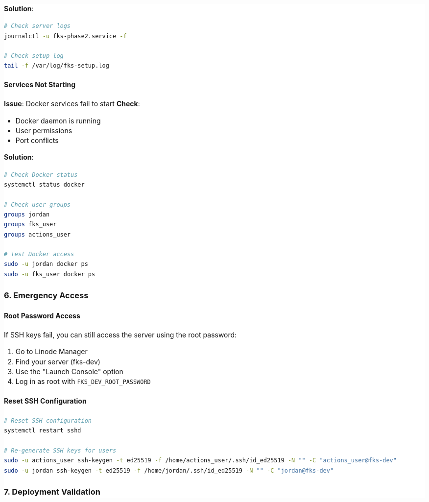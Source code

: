 **Solution**:
```bash
# Check server logs
journalctl -u fks-phase2.service -f

# Check setup log
tail -f /var/log/fks-setup.log
```

#### Services Not Starting

**Issue**: Docker services fail to start
**Check**:
- Docker daemon is running
- User permissions
- Port conflicts

**Solution**:
```bash
# Check Docker status
systemctl status docker

# Check user groups
groups jordan
groups fks_user
groups actions_user

# Test Docker access
sudo -u jordan docker ps
sudo -u fks_user docker ps
```

### 6. Emergency Access

#### Root Password Access
If SSH keys fail, you can still access the server using the root password:

1. Go to Linode Manager
2. Find your server (fks-dev)
3. Use the "Launch Console" option
4. Log in as root with `FKS_DEV_ROOT_PASSWORD`

#### Reset SSH Configuration
```bash
# Reset SSH configuration
systemctl restart sshd

# Re-generate SSH keys for users
sudo -u actions_user ssh-keygen -t ed25519 -f /home/actions_user/.ssh/id_ed25519 -N "" -C "actions_user@fks-dev"
sudo -u jordan ssh-keygen -t ed25519 -f /home/jordan/.ssh/id_ed25519 -N "" -C "jordan@fks-dev"
```

### 7. Deployment Validation
